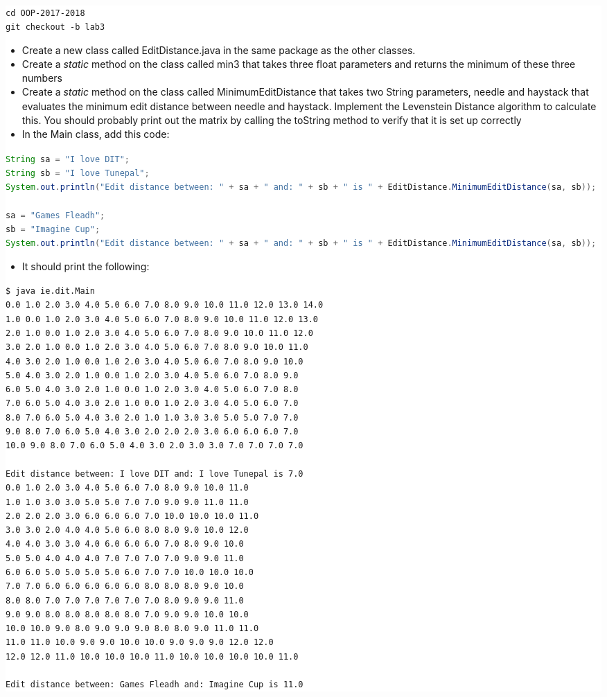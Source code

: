 ```
cd OOP-2017-2018
git checkout -b lab3
```
- Create a new class called EditDistance.java in the same package as the other classes.
- Create a *static* method on the class called min3 that takes three float parameters and returns the minimum of these three numbers
- Create a *static* method on the class called MinimumEditDistance that takes two String parameters, needle and haystack that evaluates the minimum edit distance between needle and haystack. Implement the Levenstein Distance algorithm to calculate this. You should probably print out the matrix by calling the toString method to verify that it is set up correctly
- In the Main class, add this code:

```Java
String sa = "I love DIT";
String sb = "I love Tunepal";
System.out.println("Edit distance between: " + sa + " and: " + sb + " is " + EditDistance.MinimumEditDistance(sa, sb));

sa = "Games Fleadh";
sb = "Imagine Cup";
System.out.println("Edit distance between: " + sa + " and: " + sb + " is " + EditDistance.MinimumEditDistance(sa, sb));
```
- It should print the following:

```
$ java ie.dit.Main
0.0 1.0 2.0 3.0 4.0 5.0 6.0 7.0 8.0 9.0 10.0 11.0 12.0 13.0 14.0
1.0 0.0 1.0 2.0 3.0 4.0 5.0 6.0 7.0 8.0 9.0 10.0 11.0 12.0 13.0
2.0 1.0 0.0 1.0 2.0 3.0 4.0 5.0 6.0 7.0 8.0 9.0 10.0 11.0 12.0
3.0 2.0 1.0 0.0 1.0 2.0 3.0 4.0 5.0 6.0 7.0 8.0 9.0 10.0 11.0
4.0 3.0 2.0 1.0 0.0 1.0 2.0 3.0 4.0 5.0 6.0 7.0 8.0 9.0 10.0
5.0 4.0 3.0 2.0 1.0 0.0 1.0 2.0 3.0 4.0 5.0 6.0 7.0 8.0 9.0
6.0 5.0 4.0 3.0 2.0 1.0 0.0 1.0 2.0 3.0 4.0 5.0 6.0 7.0 8.0
7.0 6.0 5.0 4.0 3.0 2.0 1.0 0.0 1.0 2.0 3.0 4.0 5.0 6.0 7.0
8.0 7.0 6.0 5.0 4.0 3.0 2.0 1.0 1.0 3.0 3.0 5.0 5.0 7.0 7.0
9.0 8.0 7.0 6.0 5.0 4.0 3.0 2.0 2.0 2.0 3.0 6.0 6.0 6.0 7.0
10.0 9.0 8.0 7.0 6.0 5.0 4.0 3.0 2.0 3.0 3.0 7.0 7.0 7.0 7.0

Edit distance between: I love DIT and: I love Tunepal is 7.0
0.0 1.0 2.0 3.0 4.0 5.0 6.0 7.0 8.0 9.0 10.0 11.0
1.0 1.0 3.0 3.0 5.0 5.0 7.0 7.0 9.0 9.0 11.0 11.0
2.0 2.0 2.0 3.0 6.0 6.0 6.0 7.0 10.0 10.0 10.0 11.0
3.0 3.0 2.0 4.0 4.0 5.0 6.0 8.0 8.0 9.0 10.0 12.0
4.0 4.0 3.0 3.0 4.0 6.0 6.0 6.0 7.0 8.0 9.0 10.0
5.0 5.0 4.0 4.0 4.0 7.0 7.0 7.0 7.0 9.0 9.0 11.0
6.0 6.0 5.0 5.0 5.0 5.0 6.0 7.0 7.0 10.0 10.0 10.0
7.0 7.0 6.0 6.0 6.0 6.0 6.0 8.0 8.0 8.0 9.0 10.0
8.0 8.0 7.0 7.0 7.0 7.0 7.0 7.0 8.0 9.0 9.0 11.0
9.0 9.0 8.0 8.0 8.0 8.0 8.0 7.0 9.0 9.0 10.0 10.0
10.0 10.0 9.0 8.0 9.0 9.0 9.0 8.0 8.0 9.0 11.0 11.0
11.0 11.0 10.0 9.0 9.0 10.0 10.0 9.0 9.0 9.0 12.0 12.0
12.0 12.0 11.0 10.0 10.0 10.0 11.0 10.0 10.0 10.0 10.0 11.0

Edit distance between: Games Fleadh and: Imagine Cup is 11.0
```
